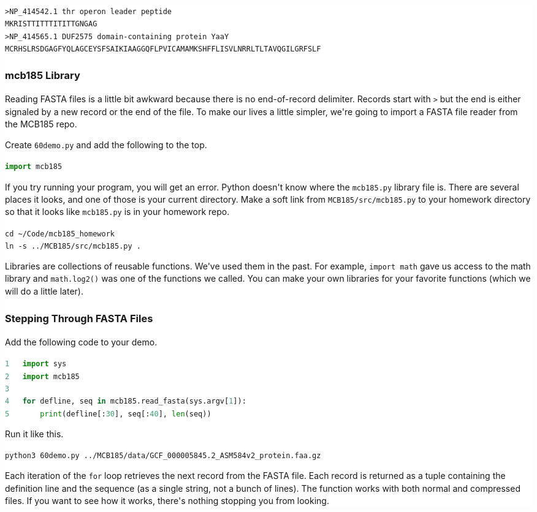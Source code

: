 ```
>NP_414542.1 thr operon leader peptide
MKRISTTITTTITITTGNGAG
>NP_414565.1 DUF2575 domain-containing protein YaaY
MCRHSLRSDGAGFYQLAGCEYSFSAIKIAAGGQFLPVICAMAMKSHFFLISVLNRRLTLTAVQGILGRFSLF
```

### mcb185 Library ###

Reading FASTA files is a little bit awkward because there is no end-of-record
delimiter. Records start with `>` but the end is either signaled by a new
record or the end of the file. To make our lives a little simpler, we're going
to import a FASTA file reader from the MCB185 repo.

Create `60demo.py` and add the following to the top.

```python
import mcb185
```

If you try running your program, you will get an error. Python doesn't know
where the `mcb185.py` library file is. There are several places it looks, and
one of those is your current directory. Make a soft link from
`MCB185/src/mcb185.py` to your homework directory so that it looks like
`mcb185.py` is in your homework repo.

```
cd ~/Code/mcb185_homework
ln -s ../MCB185/src/mcb185.py .
```

Libraries are collections of reusable functions. We've used them in the past.
For example, `import math` gave us access to the math library and `math.log2()`
was one of the functions we called. You can make your own libraries for your
favorite functions (which we will do a little later).

### Stepping Through FASTA Files ###

Add the following code to your demo.

```python
1   import sys
2   import mcb185
3
4   for defline, seq in mcb185.read_fasta(sys.argv[1]):
5       print(defline[:30], seq[:40], len(seq))
```

Run it like this.

```
python3 60demo.py ../MCB185/data/GCF_000005845.2_ASM584v2_protein.faa.gz
```

Each iteration of the `for` loop retrieves the next record from the FASTA file.
Each record is returned as a tuple containing the definition line and the
sequence (as a single string, not a bunch of lines). The function works with
both normal and compressed files. If you want to see how it works, there's
nothing stopping you from looking.
